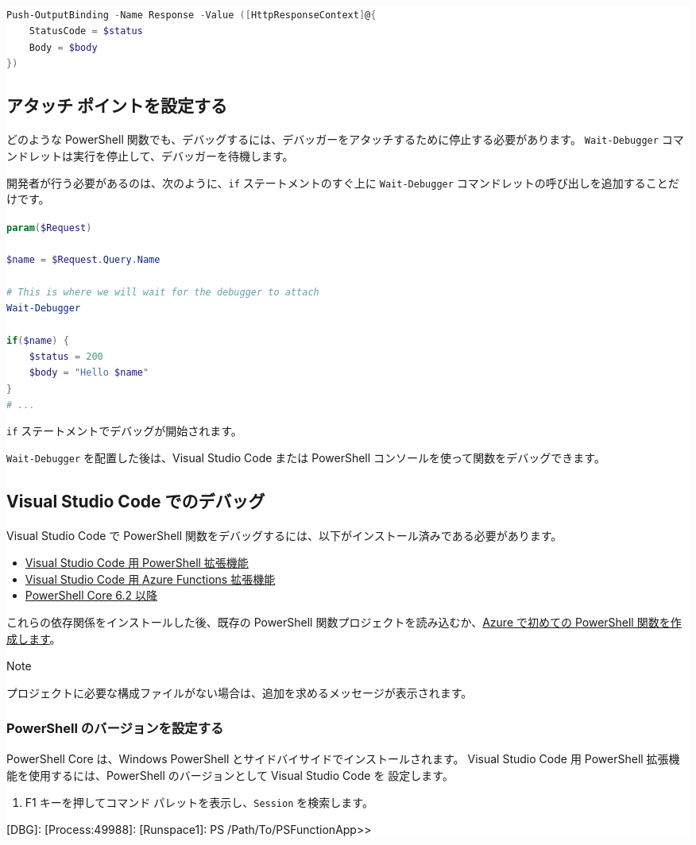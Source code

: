 ```powershell
Push-OutputBinding -Name Response -Value ([HttpResponseContext]@{
    StatusCode = $status
    Body = $body
})
```

## <a name="set-the-attach-point"></a>アタッチ ポイントを設定する

どのような PowerShell 関数でも、デバッグするには、デバッガーをアタッチするために停止する必要があります。 `Wait-Debugger` コマンドレットは実行を停止して、デバッガーを待機します。

開発者が行う必要があるのは、次のように、`if` ステートメントのすぐ上に `Wait-Debugger` コマンドレットの呼び出しを追加することだけです。

```powershell
param($Request)

$name = $Request.Query.Name

# This is where we will wait for the debugger to attach
Wait-Debugger

if($name) {
    $status = 200
    $body = "Hello $name"
}
# ...
```

`if` ステートメントでデバッグが開始されます。 

`Wait-Debugger` を配置した後は、Visual Studio Code または PowerShell コンソールを使って関数をデバッグできます。

## <a name="debug-in-visual-studio-code"></a>Visual Studio Code でのデバッグ

Visual Studio Code で PowerShell 関数をデバッグするには、以下がインストール済みである必要があります。

* [Visual Studio Code 用 PowerShell 拡張機能](/powershell/scripting/components/vscode/using-vscode)
* [Visual Studio Code 用 Azure Functions 拡張機能](functions-create-first-function-vs-code.md)
* [PowerShell Core 6.2 以降](/powershell/scripting/install/installing-powershell-core-on-windows)

これらの依存関係をインストールした後、既存の PowerShell 関数プロジェクトを読み込むか、[Azure で初めての PowerShell 関数を作成します](functions-create-first-function-powershell.md)。

>[!NOTE]
> プロジェクトに必要な構成ファイルがない場合は、追加を求めるメッセージが表示されます。

### <a name="set-the-powershell-version"></a>PowerShell のバージョンを設定する

PowerShell Core は、Windows PowerShell とサイドバイサイドでインストールされます。 Visual Studio Code 用 PowerShell 拡張機能を使用するには、PowerShell のバージョンとして Visual Studio Code を 設定します。

1. F1 キーを押してコマンド パレットを表示し、`Session` を検索します。


[DBG]: [Process:49988]: [Runspace1]: PS /Path/To/PSFunctionApp>>